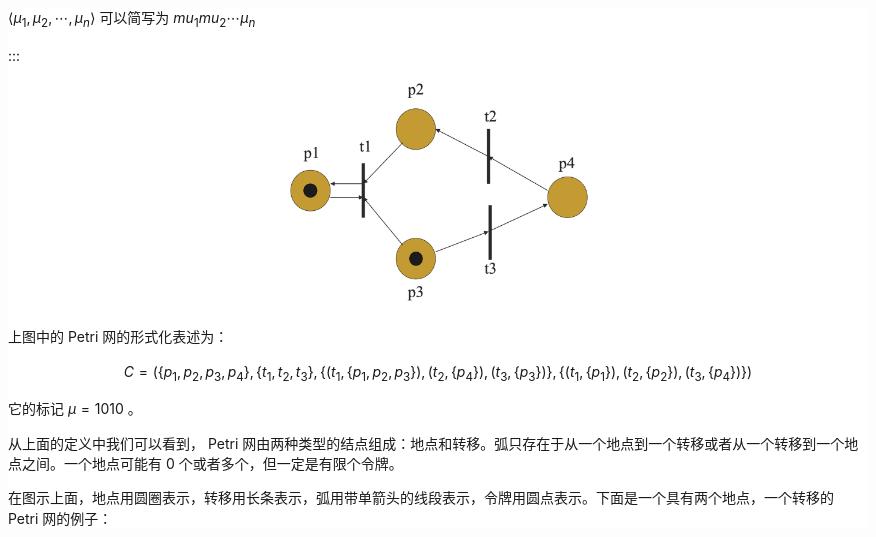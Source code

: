 $\langle \mu_1, \mu_2, \cdots, \mu_n \rangle$ 可以简写为 $mu_1mu_2\cdots\mu_n$

:::

<p style="text-align:center"><img src="./petri-intro.png" alt="petri-intro" style="zoom:30%;"/></p>

上图中的 Petri 网的形式化表述为：

$$
C = (\{p_1, p_2, p_3, p_4\}, \{t_1, t_2, t_3\}, \{(t_1, \{p_1, p_2, p_3\}), (t_2, \{p_4\}), (t_3, \{p_3\})\}, \{(t_1, \{p_1\}), (t_2, \{p_2\}), (t_3, \{p_4\})\})
$$

它的标记 $\mu = 1010$ 。

从上面的定义中我们可以看到， Petri 网由两种类型的结点组成：地点和转移。弧只存在于从一个地点到一个转移或者从一个转移到一个地点之间。一个地点可能有 0 个或者多个，但一定是有限个令牌。

在图示上面，地点用圆圈表示，转移用长条表示，弧用带单箭头的线段表示，令牌用圆点表示。下面是一个具有两个地点，一个转移的 Petri 网的例子：
